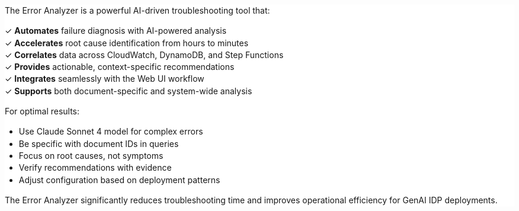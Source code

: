 The Error Analyzer is a powerful AI-driven troubleshooting tool that:

✓ **Automates** failure diagnosis with AI-powered analysis  
✓ **Accelerates** root cause identification from hours to minutes  
✓ **Correlates** data across CloudWatch, DynamoDB, and Step Functions  
✓ **Provides** actionable, context-specific recommendations  
✓ **Integrates** seamlessly with the Web UI workflow  
✓ **Supports** both document-specific and system-wide analysis

For optimal results:
- Use Claude Sonnet 4 model for complex errors
- Be specific with document IDs in queries
- Focus on root causes, not symptoms
- Verify recommendations with evidence
- Adjust configuration based on deployment patterns

The Error Analyzer significantly reduces troubleshooting time and improves operational efficiency for GenAI IDP deployments.

